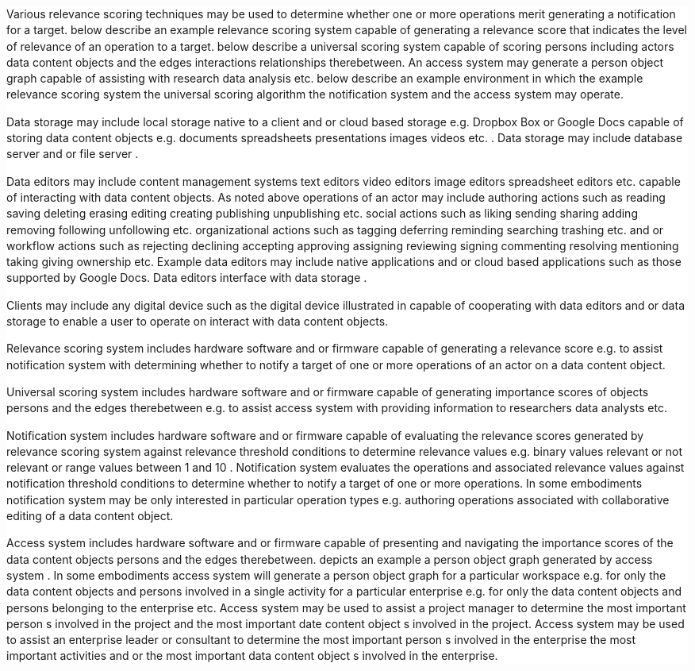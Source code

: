 Various relevance scoring techniques may be used to determine whether one or more operations merit generating a notification for a target. below describe an example relevance scoring system capable of generating a relevance score that indicates the level of relevance of an operation to a target. below describe a universal scoring system capable of scoring persons including actors data content objects and the edges interactions relationships therebetween. An access system may generate a person object graph capable of assisting with research data analysis etc. below describe an example environment in which the example relevance scoring system the universal scoring algorithm the notification system and the access system may operate.

Data storage may include local storage native to a client and or cloud based storage e.g. Dropbox Box or Google Docs capable of storing data content objects e.g. documents spreadsheets presentations images videos etc. . Data storage may include database server and or file server .

Data editors may include content management systems text editors video editors image editors spreadsheet editors etc. capable of interacting with data content objects. As noted above operations of an actor may include authoring actions such as reading saving deleting erasing editing creating publishing unpublishing etc. social actions such as liking sending sharing adding removing following unfollowing etc. organizational actions such as tagging deferring reminding searching trashing etc. and or workflow actions such as rejecting declining accepting approving assigning reviewing signing commenting resolving mentioning taking giving ownership etc. Example data editors may include native applications and or cloud based applications such as those supported by Google Docs. Data editors interface with data storage .

Clients may include any digital device such as the digital device illustrated in capable of cooperating with data editors and or data storage to enable a user to operate on interact with data content objects.

Relevance scoring system includes hardware software and or firmware capable of generating a relevance score e.g. to assist notification system with determining whether to notify a target of one or more operations of an actor on a data content object.

Universal scoring system includes hardware software and or firmware capable of generating importance scores of objects persons and the edges therebetween e.g. to assist access system with providing information to researchers data analysts etc.

Notification system includes hardware software and or firmware capable of evaluating the relevance scores generated by relevance scoring system against relevance threshold conditions to determine relevance values e.g. binary values relevant or not relevant or range values between 1 and 10 . Notification system evaluates the operations and associated relevance values against notification threshold conditions to determine whether to notify a target of one or more operations. In some embodiments notification system may be only interested in particular operation types e.g. authoring operations associated with collaborative editing of a data content object.

Access system includes hardware software and or firmware capable of presenting and navigating the importance scores of the data content objects persons and the edges therebetween. depicts an example a person object graph generated by access system . In some embodiments access system will generate a person object graph for a particular workspace e.g. for only the data content objects and persons involved in a single activity for a particular enterprise e.g. for only the data content objects and persons belonging to the enterprise etc. Access system may be used to assist a project manager to determine the most important person s involved in the project and the most important date content object s involved in the project. Access system may be used to assist an enterprise leader or consultant to determine the most important person s involved in the enterprise the most important activities and or the most important data content object s involved in the enterprise.
